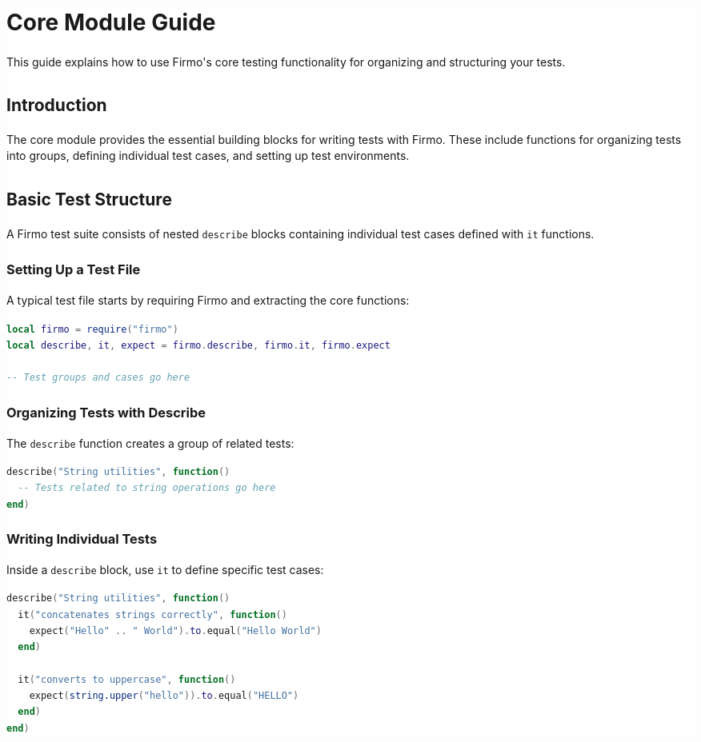 # Core Module Guide

This guide explains how to use Firmo's core testing functionality for organizing and structuring your tests.

## Introduction

The core module provides the essential building blocks for writing tests with Firmo. These include functions for organizing tests into groups, defining individual test cases, and setting up test environments.

## Basic Test Structure

A Firmo test suite consists of nested `describe` blocks containing individual test cases defined with `it` functions.

### Setting Up a Test File

A typical test file starts by requiring Firmo and extracting the core functions:

```lua
local firmo = require("firmo")
local describe, it, expect = firmo.describe, firmo.it, firmo.expect

-- Test groups and cases go here
```

### Organizing Tests with Describe

The `describe` function creates a group of related tests:

```lua
describe("String utilities", function()
  -- Tests related to string operations go here
end)
```

### Writing Individual Tests

Inside a `describe` block, use `it` to define specific test cases:

```lua
describe("String utilities", function()
  it("concatenates strings correctly", function()
    expect("Hello" .. " World").to.equal("Hello World")
  end)
  
  it("converts to uppercase", function()
    expect(string.upper("hello")).to.equal("HELLO")
  end)
end)
```
